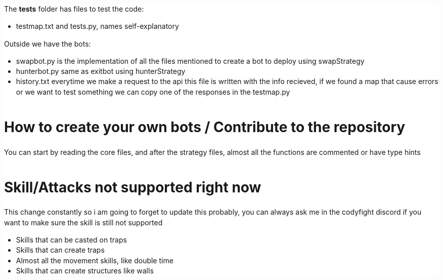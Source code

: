 The **tests** folder has files to test the code:
  - testmap.txt and tests.py, names self-explanatory

Outside we have the bots:
  - swapbot.py is the implementation of all the files mentioned to create a bot to deploy using swapStrategy
  - hunterbot.py same as exitbot using hunterStrategy
  - history.txt everytime we make a request to the api this file is written with the info recieved, if we found a map that cause errors or we want to test something we can copy one of the responses in the testmap.py

# How to create your own bots / Contribute to the repository
You can start by reading the core files, and after the strategy files, almost all the functions are commented or have type hints

# Skill/Attacks not supported right now
This change constantly so i am going to forget to update this probably, you can always ask me in the codyfight discord if you want to make sure the skill is still not supported
- Skills that can be casted on traps
- Skills that can create traps
- Almost all the movement skills, like double time
- Skills that can create structures like walls
